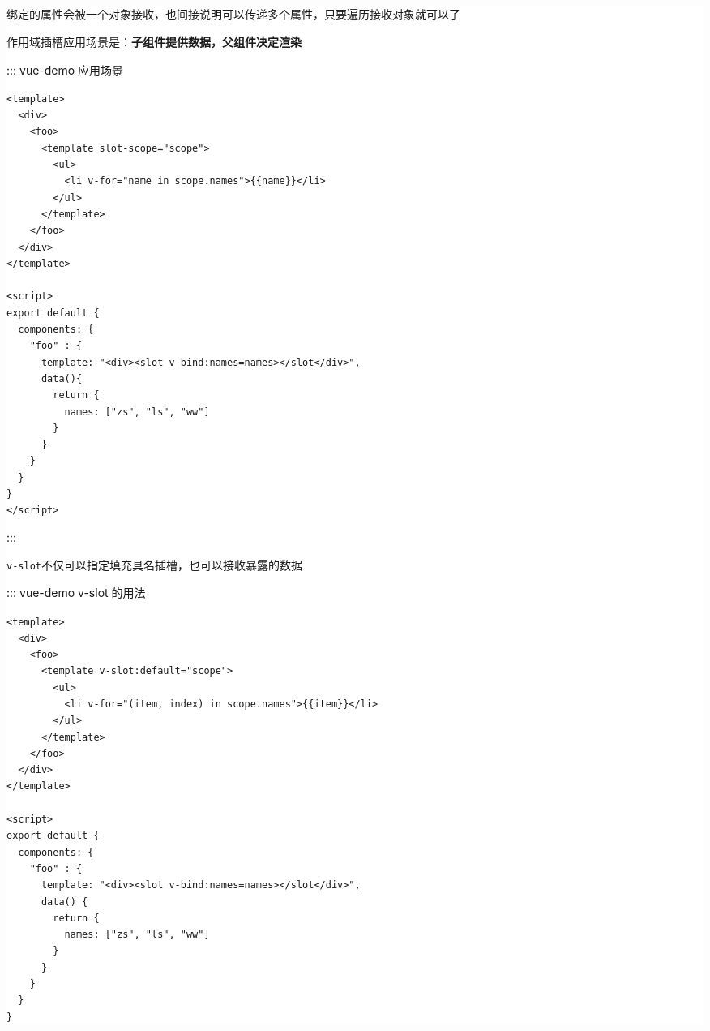 绑定的属性会被一个对象接收，也间接说明可以传递多个属性，只要遍历接收对象就可以了

作用域插槽应用场景是：**子组件提供数据，父组件决定渲染**

::: vue-demo 应用场景

```vue
<template>
  <div>
    <foo>
      <template slot-scope="scope">
        <ul>
          <li v-for="name in scope.names">{{name}}</li>
        </ul>
      </template>
    </foo>
  </div>
</template>

<script>
export default {
  components: {
    "foo" : {
      template: "<div><slot v-bind:names=names></slot</div>",
      data(){
        return {
          names: ["zs", "ls", "ww"]
        }
      }
    }
  }
}
</script>
```

:::

`v-slot`不仅可以指定填充具名插槽，也可以接收暴露的数据

::: vue-demo v-slot 的用法

```vue
<template>
  <div>
    <foo>
      <template v-slot:default="scope">
        <ul>
          <li v-for="(item, index) in scope.names">{{item}}</li>
        </ul>
      </template>
    </foo>
  </div>
</template>

<script>
export default {
  components: {
    "foo" : {
      template: "<div><slot v-bind:names=names></slot</div>",
      data() {
        return {
          names: ["zs", "ls", "ww"]
        }
      }
    }
  }
}
```